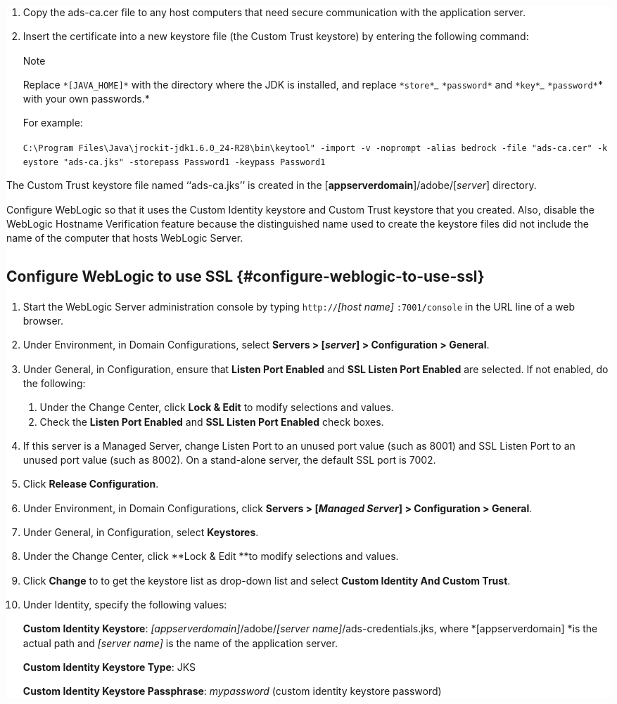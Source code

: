 1. Copy the ads-ca.cer file to any host computers that need secure communication with the application server.
1. Insert the certificate into a new keystore file (the Custom Trust keystore) by entering the following command:

   >[!NOTE]
   >
   >Replace `*[JAVA_HOME]*` with the directory where the JDK is installed, and replace `*store*`*_* `*password*` and `*key*`*_* `*password*`* with your own passwords.*

   For example:

   ```as3
   C:\Program Files\Java\jrockit-jdk1.6.0_24-R28\bin\keytool" -import -v -noprompt -alias bedrock -file "ads-ca.cer" -keystore "ads-ca.jks" -storepass Password1 -keypass Password1
   ```

The Custom Trust keystore file named ‘‘ads-ca.jks’’ is created in the [**appserverdomain**]/adobe/[*server*] directory.

Configure WebLogic so that it uses the Custom Identity keystore and Custom Trust keystore that you created. Also, disable the WebLogic Hostname Verification feature because the distinguished name used to create the keystore files did not include the name of the computer that hosts WebLogic Server.

## Configure WebLogic to use SSL {#configure-weblogic-to-use-ssl}

1. Start the WebLogic Server administration console by typing `http://`*[host name]* `:7001/console` in the URL line of a web browser. 
1. Under Environment, in Domain Configurations, select **Servers &gt; [*server*] &gt; Configuration &gt; General**.
1. Under General, in Configuration, ensure that **Listen Port Enabled** and **SSL Listen Port Enabled** are selected. If not enabled, do the following:

    1. Under the Change Center, click **Lock & Edit** to modify selections and values.
    1. Check the **Listen Port Enabled** and **SSL Listen Port Enabled** check boxes.

1. If this server is a Managed Server, change Listen Port to an unused port value (such as 8001) and SSL Listen Port to an unused port value (such as 8002). On a stand-alone server, the default SSL port is 7002.
1. Click **Release Configuration**.
1. Under Environment, in Domain Configurations, click **Servers &gt; [*Managed Server*] &gt; Configuration &gt; General**. 
1. Under General, in Configuration, select **Keystores**.
1. Under the Change Center, click **Lock & Edit **to modify selections and values.
1. Click **Change** to to get the keystore list as drop-down list and select **Custom Identity And Custom Trust**.
1. Under Identity, specify the following values:

   **Custom Identity Keystore**: *[appserverdomain]*/adobe/*[server name]*/ads-credentials.jks, where *[appserverdomain] *is the actual path and *[server name]* is the name of the application server.

   **Custom Identity Keystore Type**: JKS

   **Custom Identity Keystore Passphrase**: *mypassword* (custom identity keystore password)
